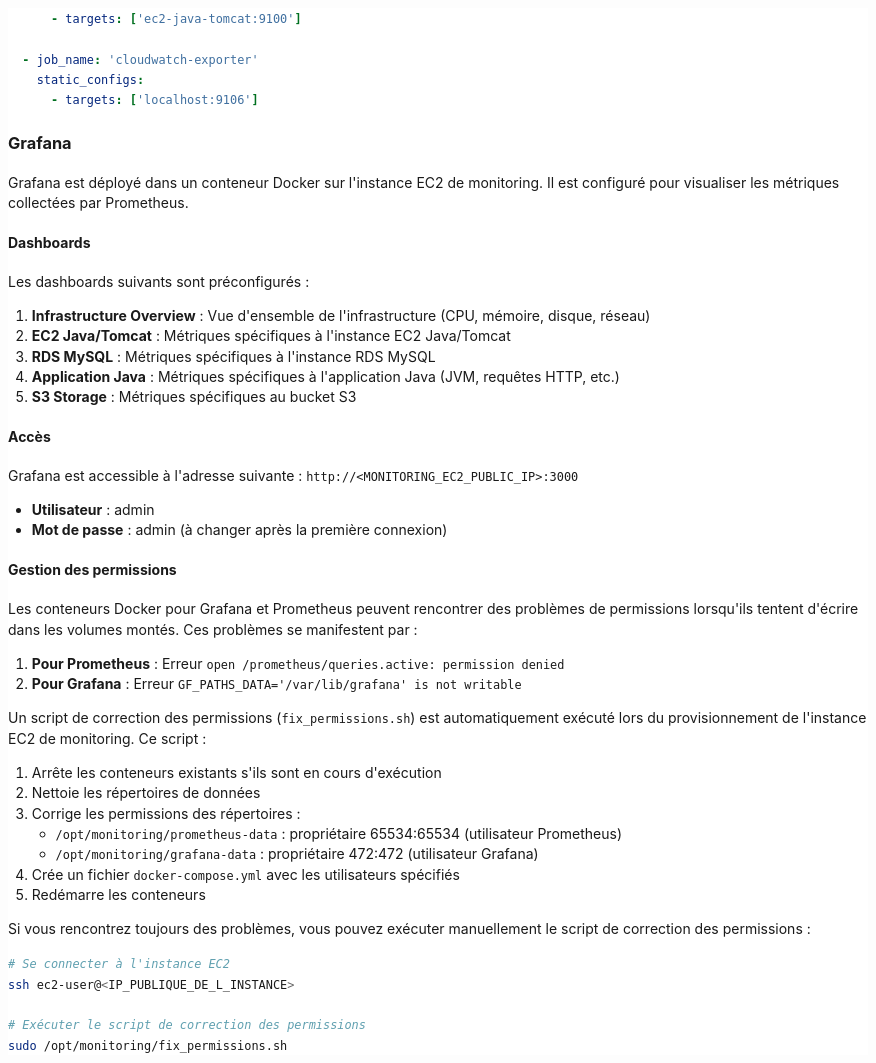 ```yaml
      - targets: ['ec2-java-tomcat:9100']

  - job_name: 'cloudwatch-exporter'
    static_configs:
      - targets: ['localhost:9106']
```

### Grafana

Grafana est déployé dans un conteneur Docker sur l'instance EC2 de monitoring. Il est configuré pour visualiser les métriques collectées par Prometheus.

#### Dashboards

Les dashboards suivants sont préconfigurés :

1. **Infrastructure Overview** : Vue d'ensemble de l'infrastructure (CPU, mémoire, disque, réseau)
2. **EC2 Java/Tomcat** : Métriques spécifiques à l'instance EC2 Java/Tomcat
3. **RDS MySQL** : Métriques spécifiques à l'instance RDS MySQL
4. **Application Java** : Métriques spécifiques à l'application Java (JVM, requêtes HTTP, etc.)
5. **S3 Storage** : Métriques spécifiques au bucket S3

#### Accès

Grafana est accessible à l'adresse suivante : `http://<MONITORING_EC2_PUBLIC_IP>:3000`

* **Utilisateur** : admin
* **Mot de passe** : admin (à changer après la première connexion)

#### Gestion des permissions

Les conteneurs Docker pour Grafana et Prometheus peuvent rencontrer des problèmes de permissions lorsqu'ils tentent d'écrire dans les volumes montés. Ces problèmes se manifestent par :

1. **Pour Prometheus** : Erreur `open /prometheus/queries.active: permission denied`
2. **Pour Grafana** : Erreur `GF_PATHS_DATA='/var/lib/grafana' is not writable`

Un script de correction des permissions (`fix_permissions.sh`) est automatiquement exécuté lors du provisionnement de l'instance EC2 de monitoring. Ce script :

1. Arrête les conteneurs existants s'ils sont en cours d'exécution
2. Nettoie les répertoires de données
3. Corrige les permissions des répertoires :
   - `/opt/monitoring/prometheus-data` : propriétaire 65534:65534 (utilisateur Prometheus)
   - `/opt/monitoring/grafana-data` : propriétaire 472:472 (utilisateur Grafana)
4. Crée un fichier `docker-compose.yml` avec les utilisateurs spécifiés
5. Redémarre les conteneurs

Si vous rencontrez toujours des problèmes, vous pouvez exécuter manuellement le script de correction des permissions :

```bash
# Se connecter à l'instance EC2
ssh ec2-user@<IP_PUBLIQUE_DE_L_INSTANCE>

# Exécuter le script de correction des permissions
sudo /opt/monitoring/fix_permissions.sh
```

